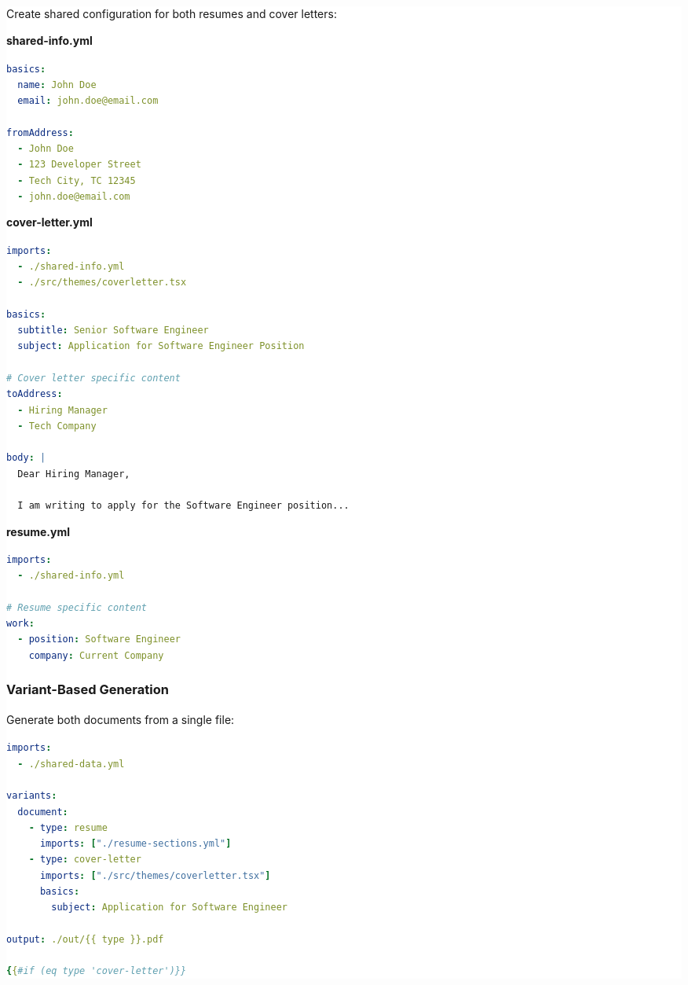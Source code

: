 Create shared configuration for both resumes and cover letters:

**shared-info.yml**
```yaml
basics:
  name: John Doe
  email: john.doe@email.com

fromAddress:
  - John Doe  
  - 123 Developer Street
  - Tech City, TC 12345
  - john.doe@email.com
```

**cover-letter.yml**
```yaml
imports:
  - ./shared-info.yml
  - ./src/themes/coverletter.tsx

basics:
  subtitle: Senior Software Engineer
  subject: Application for Software Engineer Position

# Cover letter specific content
toAddress:
  - Hiring Manager
  - Tech Company

body: |
  Dear Hiring Manager,
  
  I am writing to apply for the Software Engineer position...
```

**resume.yml**
```yaml
imports:
  - ./shared-info.yml

# Resume specific content
work:
  - position: Software Engineer
    company: Current Company
```

### Variant-Based Generation

Generate both documents from a single file:

```yaml
imports:
  - ./shared-data.yml

variants:
  document:
    - type: resume
      imports: ["./resume-sections.yml"]
    - type: cover-letter
      imports: ["./src/themes/coverletter.tsx"]
      basics:
        subject: Application for Software Engineer

output: ./out/{{ type }}.pdf

{{#if (eq type 'cover-letter')}}
```